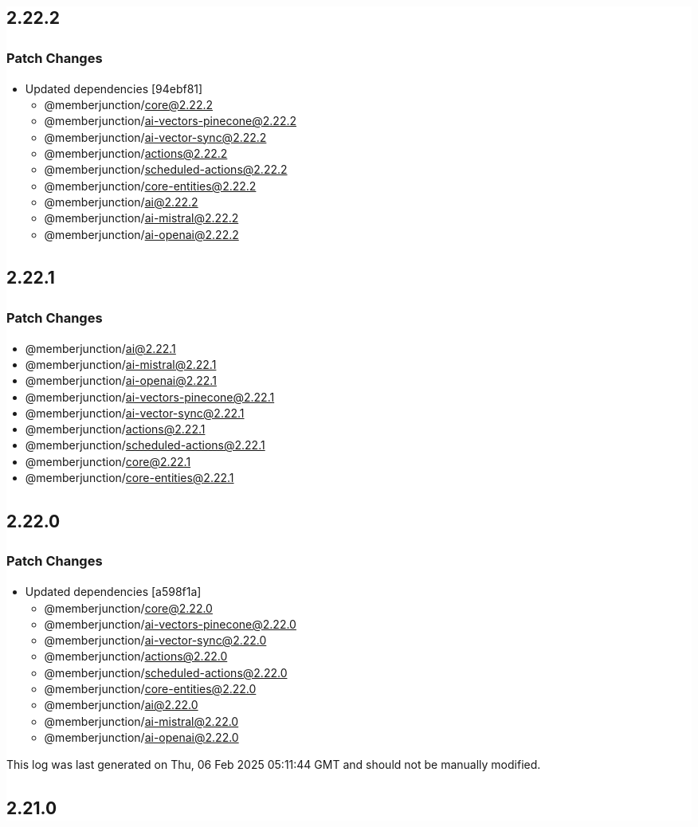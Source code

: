 ## 2.22.2

### Patch Changes

- Updated dependencies [94ebf81]
  - @memberjunction/core@2.22.2
  - @memberjunction/ai-vectors-pinecone@2.22.2
  - @memberjunction/ai-vector-sync@2.22.2
  - @memberjunction/actions@2.22.2
  - @memberjunction/scheduled-actions@2.22.2
  - @memberjunction/core-entities@2.22.2
  - @memberjunction/ai@2.22.2
  - @memberjunction/ai-mistral@2.22.2
  - @memberjunction/ai-openai@2.22.2

## 2.22.1

### Patch Changes

- @memberjunction/ai@2.22.1
- @memberjunction/ai-mistral@2.22.1
- @memberjunction/ai-openai@2.22.1
- @memberjunction/ai-vectors-pinecone@2.22.1
- @memberjunction/ai-vector-sync@2.22.1
- @memberjunction/actions@2.22.1
- @memberjunction/scheduled-actions@2.22.1
- @memberjunction/core@2.22.1
- @memberjunction/core-entities@2.22.1

## 2.22.0

### Patch Changes

- Updated dependencies [a598f1a]
  - @memberjunction/core@2.22.0
  - @memberjunction/ai-vectors-pinecone@2.22.0
  - @memberjunction/ai-vector-sync@2.22.0
  - @memberjunction/actions@2.22.0
  - @memberjunction/scheduled-actions@2.22.0
  - @memberjunction/core-entities@2.22.0
  - @memberjunction/ai@2.22.0
  - @memberjunction/ai-mistral@2.22.0
  - @memberjunction/ai-openai@2.22.0

This log was last generated on Thu, 06 Feb 2025 05:11:44 GMT and should not be manually modified.



## 2.21.0
